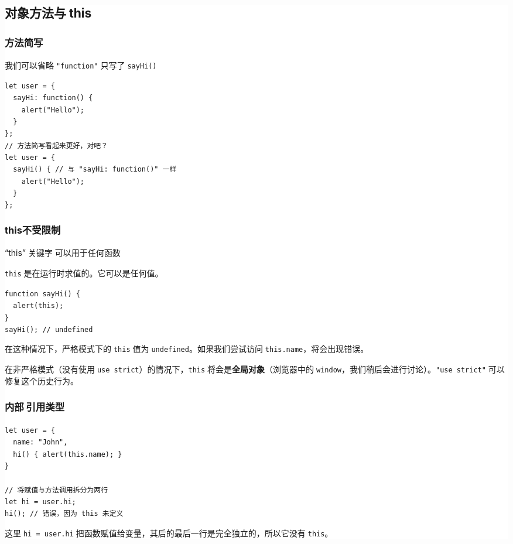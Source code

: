 

## 对象方法与 this

### 方法简写 

我们可以省略 `"function"` 只写了 `sayHi()`

```
let user = {
  sayHi: function() {
    alert("Hello");
  }
};
// 方法简写看起来更好，对吧？
let user = {
  sayHi() { // 与 "sayHi: function()" 一样
    alert("Hello");
  }
};
```

### this不受限制

“this” 关键字 可以用于任何函数

`this` 是在运行时求值的。它可以是任何值。

```
function sayHi() {
  alert(this);
}
sayHi(); // undefined
```

在这种情况下，严格模式下的 `this` 值为 `undefined`。如果我们尝试访问 `this.name`，将会出现错误。

在非严格模式（没有使用 `use strict`）的情况下，`this` 将会是**全局对象**（浏览器中的 `window`，我们稍后会进行讨论）。`"use strict"` 可以修复这个历史行为。

### 内部 引用类型

```
let user = {
  name: "John",
  hi() { alert(this.name); }
}

// 将赋值与方法调用拆分为两行
let hi = user.hi;
hi(); // 错误，因为 this 未定义
```

这里 `hi = user.hi` 把函数赋值给变量，其后的最后一行是完全独立的，所以它没有 `this`。

